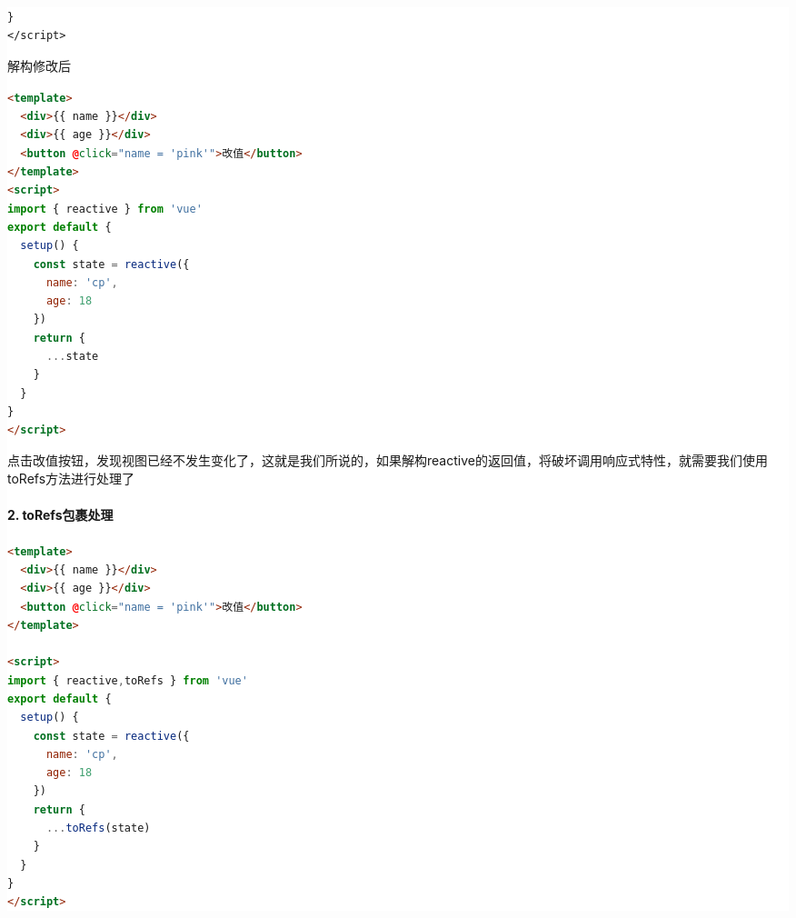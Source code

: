 ```vue
}
</script>
```

解构修改后

```html
<template>
  <div>{{ name }}</div>
  <div>{{ age }}</div>
  <button @click="name = 'pink'">改值</button>
</template>
<script>
import { reactive } from 'vue'
export default {
  setup() {
    const state = reactive({
      name: 'cp',
      age: 18
    })
    return {
      ...state
    }
  }
}
</script>
```

点击改值按钮，发现视图已经不发生变化了，这就是我们所说的，如果解构reactive的返回值，将破坏调用响应式特性，就需要我们使用toRefs方法进行处理了

#### 2. toRefs包裹处理

```html
<template>
  <div>{{ name }}</div>
  <div>{{ age }}</div>
  <button @click="name = 'pink'">改值</button>
</template>

<script>
import { reactive,toRefs } from 'vue'
export default {
  setup() {
    const state = reactive({
      name: 'cp',
      age: 18
    })
    return {
      ...toRefs(state)
    }
  }
}
</script>
```
